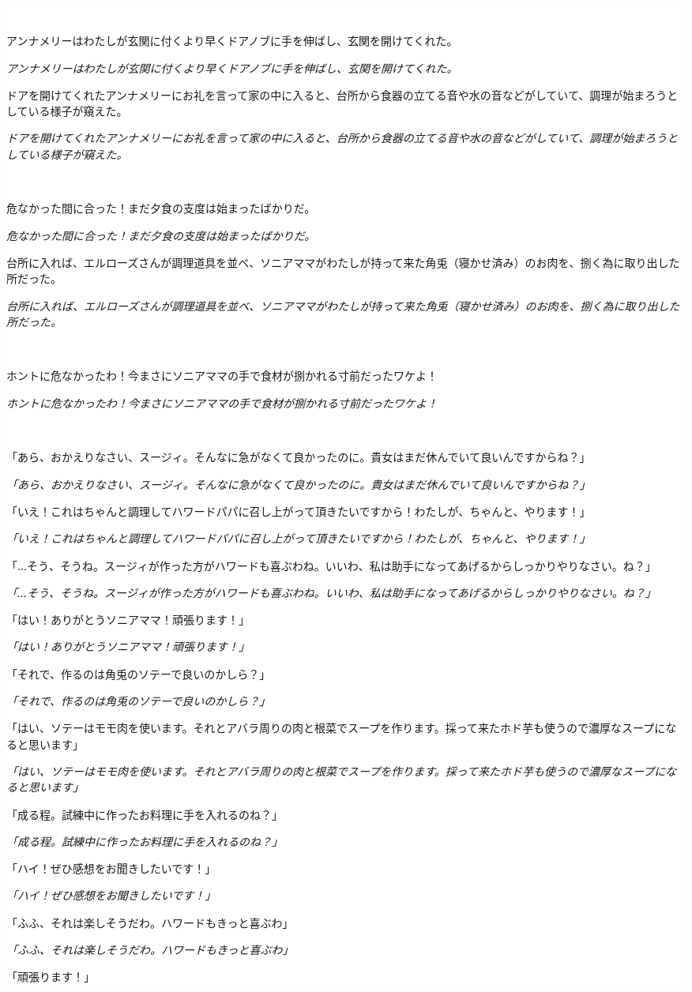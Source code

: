 &nbsp;

アンナメリーはわたしが玄関に付くより早くドアノブに手を伸ばし、玄関を開けてくれた。

*アンナメリーはわたしが玄関に付くより早くドアノブに手を伸ばし、玄関を開けてくれた。*

ドアを開けてくれたアンナメリーにお礼を言って家の中に入ると、台所から食器の立てる音や水の音などがしていて、調理が始まろうとしている様子が窺えた。

*ドアを開けてくれたアンナメリーにお礼を言って家の中に入ると、台所から食器の立てる音や水の音などがしていて、調理が始まろうとしている様子が窺えた。*

&nbsp;

危なかった間に合った！まだ夕食の支度は始まったばかりだ。

*危なかった間に合った！まだ夕食の支度は始まったばかりだ。*

台所に入れば、エルローズさんが調理道具を並べ、ソニアママがわたしが持って来た角兎（寝かせ済み）のお肉を、捌く為に取り出した所だった。

*台所に入れば、エルローズさんが調理道具を並べ、ソニアママがわたしが持って来た角兎（寝かせ済み）のお肉を、捌く為に取り出した所だった。*

&nbsp;

ホントに危なかったわ！今まさにソニアママの手で食材が捌かれる寸前だったワケよ！

*ホントに危なかったわ！今まさにソニアママの手で食材が捌かれる寸前だったワケよ！*

&nbsp;

「あら、おかえりなさい、スージィ。そんなに急がなくて良かったのに。貴女はまだ休んでいて良いんですからね？」

*「あら、おかえりなさい、スージィ。そんなに急がなくて良かったのに。貴女はまだ休んでいて良いんですからね？」*

「いえ！これはちゃんと調理してハワードパパに召し上がって頂きたいですから！わたしが、ちゃんと、やります！」

*「いえ！これはちゃんと調理してハワードパパに召し上がって頂きたいですから！わたしが、ちゃんと、やります！」*

「…そう、そうね。スージィが作った方がハワードも喜ぶわね。いいわ、私は助手になってあげるからしっかりやりなさい。ね？」

*「…そう、そうね。スージィが作った方がハワードも喜ぶわね。いいわ、私は助手になってあげるからしっかりやりなさい。ね？」*

「はい！ありがとうソニアママ！頑張ります！」

*「はい！ありがとうソニアママ！頑張ります！」*

「それで、作るのは角兎のソテーで良いのかしら？」

*「それで、作るのは角兎のソテーで良いのかしら？」*

「はい、ソテーはモモ肉を使います。それとアバラ周りの肉と根菜でスープを作ります。採って来たホド芋も使うので濃厚なスープになると思います」

*「はい、ソテーはモモ肉を使います。それとアバラ周りの肉と根菜でスープを作ります。採って来たホド芋も使うので濃厚なスープになると思います」*

「成る程。試練中に作ったお料理に手を入れるのね？」

*「成る程。試練中に作ったお料理に手を入れるのね？」*

「ハイ！ぜひ感想をお聞きしたいです！」

*「ハイ！ぜひ感想をお聞きしたいです！」*

「ふふ、それは楽しそうだわ。ハワードもきっと喜ぶわ」

*「ふふ、それは楽しそうだわ。ハワードもきっと喜ぶわ」*

「頑張ります！」
